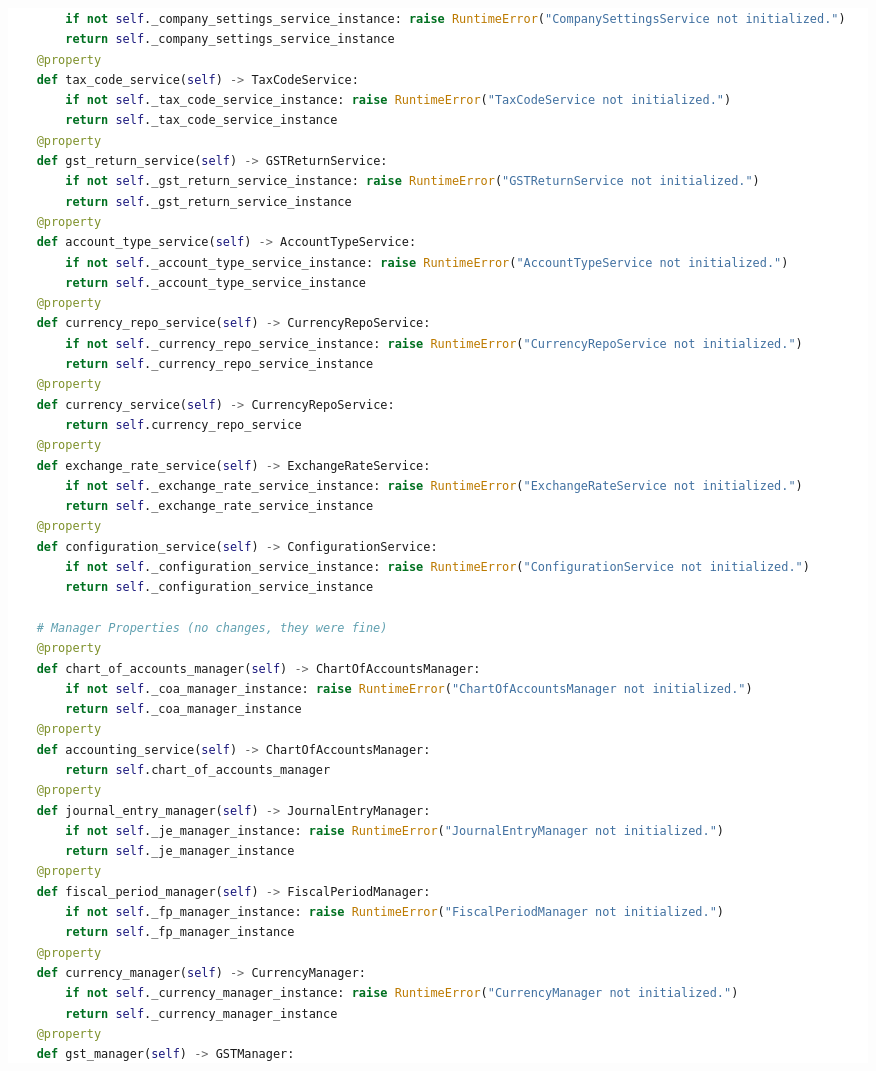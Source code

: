 ```python
        if not self._company_settings_service_instance: raise RuntimeError("CompanySettingsService not initialized.")
        return self._company_settings_service_instance
    @property
    def tax_code_service(self) -> TaxCodeService:
        if not self._tax_code_service_instance: raise RuntimeError("TaxCodeService not initialized.")
        return self._tax_code_service_instance
    @property
    def gst_return_service(self) -> GSTReturnService:
        if not self._gst_return_service_instance: raise RuntimeError("GSTReturnService not initialized.")
        return self._gst_return_service_instance
    @property
    def account_type_service(self) -> AccountTypeService: 
        if not self._account_type_service_instance: raise RuntimeError("AccountTypeService not initialized.")
        return self._account_type_service_instance 
    @property
    def currency_repo_service(self) -> CurrencyRepoService: 
        if not self._currency_repo_service_instance: raise RuntimeError("CurrencyRepoService not initialized.")
        return self._currency_repo_service_instance 
    @property
    def currency_service(self) -> CurrencyRepoService:
        return self.currency_repo_service
    @property
    def exchange_rate_service(self) -> ExchangeRateService: 
        if not self._exchange_rate_service_instance: raise RuntimeError("ExchangeRateService not initialized.")
        return self._exchange_rate_service_instance 
    @property
    def configuration_service(self) -> ConfigurationService: 
        if not self._configuration_service_instance: raise RuntimeError("ConfigurationService not initialized.")
        return self._configuration_service_instance

    # Manager Properties (no changes, they were fine)
    @property
    def chart_of_accounts_manager(self) -> ChartOfAccountsManager:
        if not self._coa_manager_instance: raise RuntimeError("ChartOfAccountsManager not initialized.")
        return self._coa_manager_instance
    @property
    def accounting_service(self) -> ChartOfAccountsManager: 
        return self.chart_of_accounts_manager
    @property
    def journal_entry_manager(self) -> JournalEntryManager:
        if not self._je_manager_instance: raise RuntimeError("JournalEntryManager not initialized.")
        return self._je_manager_instance
    @property
    def fiscal_period_manager(self) -> FiscalPeriodManager: 
        if not self._fp_manager_instance: raise RuntimeError("FiscalPeriodManager not initialized.")
        return self._fp_manager_instance
    @property
    def currency_manager(self) -> CurrencyManager: 
        if not self._currency_manager_instance: raise RuntimeError("CurrencyManager not initialized.")
        return self._currency_manager_instance
    @property
    def gst_manager(self) -> GSTManager: 
```